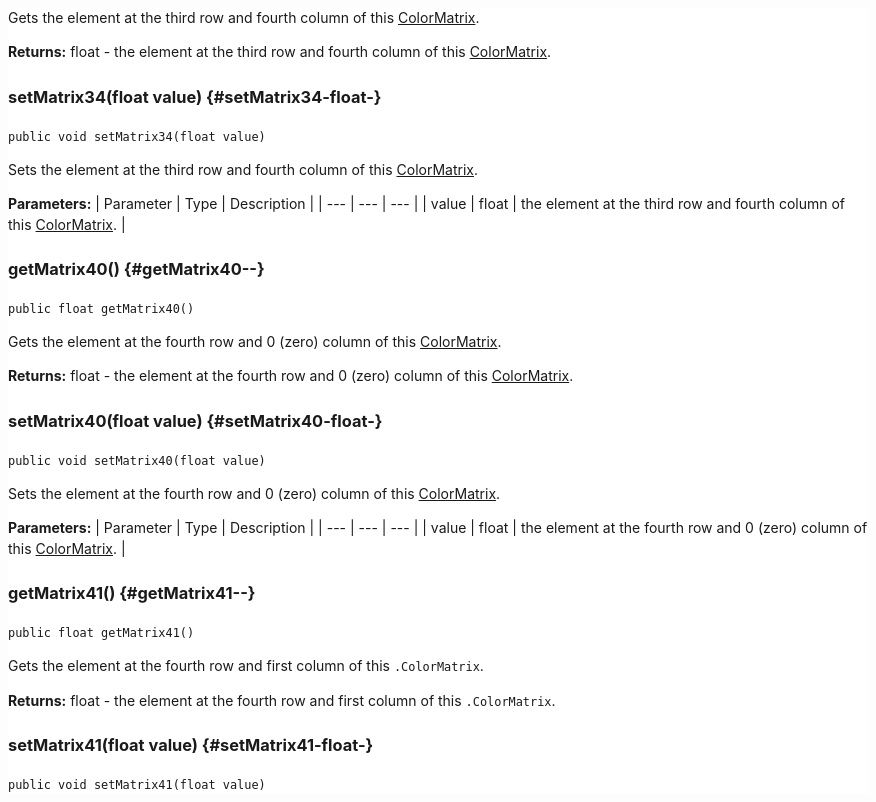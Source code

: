 
Gets the element at the third row and fourth column of this [ColorMatrix](../../com.aspose.drawing.imaging/colormatrix).

**Returns:**
float - the element at the third row and fourth column of this [ColorMatrix](../../com.aspose.drawing.imaging/colormatrix).
### setMatrix34(float value) {#setMatrix34-float-}
```
public void setMatrix34(float value)
```


Sets the element at the third row and fourth column of this [ColorMatrix](../../com.aspose.drawing.imaging/colormatrix).

**Parameters:**
| Parameter | Type | Description |
| --- | --- | --- |
| value | float | the element at the third row and fourth column of this [ColorMatrix](../../com.aspose.drawing.imaging/colormatrix). |

### getMatrix40() {#getMatrix40--}
```
public float getMatrix40()
```


Gets the element at the fourth row and 0 (zero) column of this [ColorMatrix](../../com.aspose.drawing.imaging/colormatrix).

**Returns:**
float - the element at the fourth row and 0 (zero) column of this [ColorMatrix](../../com.aspose.drawing.imaging/colormatrix).
### setMatrix40(float value) {#setMatrix40-float-}
```
public void setMatrix40(float value)
```


Sets the element at the fourth row and 0 (zero) column of this [ColorMatrix](../../com.aspose.drawing.imaging/colormatrix).

**Parameters:**
| Parameter | Type | Description |
| --- | --- | --- |
| value | float | the element at the fourth row and 0 (zero) column of this [ColorMatrix](../../com.aspose.drawing.imaging/colormatrix). |

### getMatrix41() {#getMatrix41--}
```
public float getMatrix41()
```


Gets the element at the fourth row and first column of this `.ColorMatrix`.

**Returns:**
float - the element at the fourth row and first column of this `.ColorMatrix`.
### setMatrix41(float value) {#setMatrix41-float-}
```
public void setMatrix41(float value)
```
